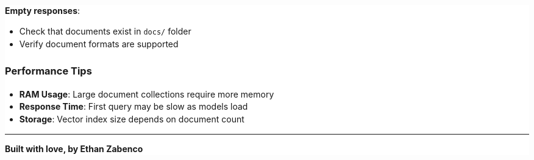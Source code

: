 **Empty responses**:
- Check that documents exist in `docs/` folder
- Verify document formats are supported

### Performance Tips

- **RAM Usage**: Large document collections require more memory
- **Response Time**: First query may be slow as models load
- **Storage**: Vector index size depends on document count

---

**Built with love, by Ethan Zabenco**
